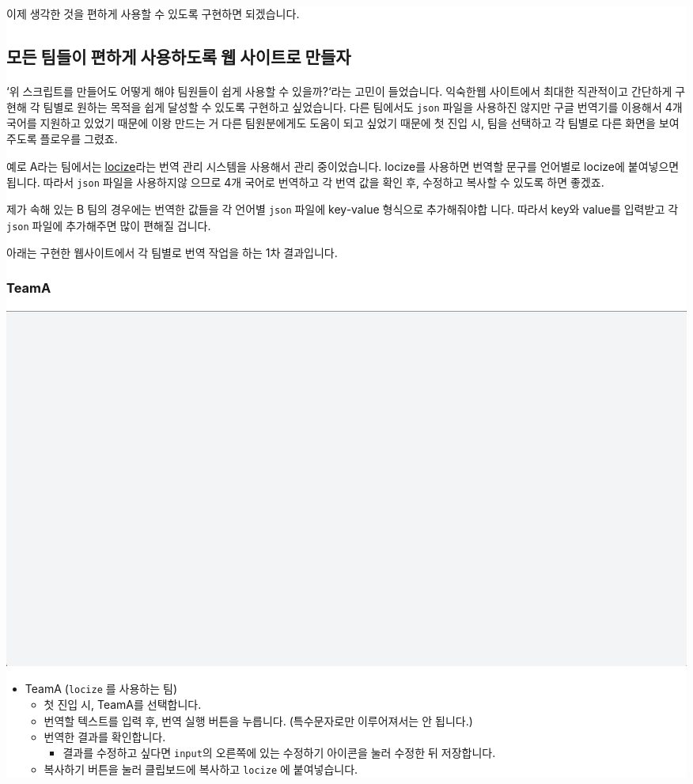 이제 생각한 것을 편하게 사용할 수 있도록 구현하면 되겠습니다.

## 모든 팀들이 편하게 사용하도록 웹 사이트로 만들자

‘위 스크립트를 만들어도 어떻게 해야 팀원들이 쉽게 사용할 수 있을까?‘라는 고민이 들었습니다. 익숙한웹
사이트에서 최대한 직관적이고 간단하게 구현해 각 팀별로 원하는 목적을 쉽게 달성할 수 있도록 구현하고
싶었습니다. 다른 팀에서도 `json` 파일을 사용하진 않지만 구글 번역기를 이용해서 4개 국어를 지원하고
있었기 때문에 이왕 만드는 거 다른 팀원분에게도 도움이 되고 싶었기 때문에 첫 진입 시, 팀을 선택하고
각 팀별로 다른 화면을 보여주도록 플로우를 그렸죠.

예로 A라는 팀에서는 [locize](https://locize.com/)라는 번역 관리 시스템을 사용해서 관리 중이었습니다.
locize를 사용하면 번역할 문구를 언어별로 locize에 붙여넣으면 됩니다. 따라서 `json` 파일을 사용하지않
으므로 4개 국어로 번역하고 각 번역 값을 확인 후, 수정하고 복사할 수 있도록 하면 좋겠죠.

제가 속해 있는 B 팀의 경우에는 번역한 값들을 각 언어별 `json` 파일에 key-value 형식으로 추가해줘야합
니다. 따라서 key와 value를 입력받고 각 `json` 파일에 추가해주면 많이 편해질 겁니다.

아래는 구현한 웹사이트에서 각 팀별로 번역 작업을 하는 1차 결과입니다.

### TeamA

![translate-teamA-web-example](./images/new-team-productivity/translate-teamA-web.gif)

- TeamA (`locize` 를 사용하는 팀)
  - 첫 진입 시, TeamA를 선택합니다.
  - 번역할 텍스트를 입력 후, 번역 실행 버튼을 누릅니다. (특수문자로만 이루어져서는 안 됩니다.)
  - 번역한 결과를 확인합니다.
    - 결과를 수정하고 싶다면 `input`의 오른쪽에 있는 수정하기 아이콘을 눌러 수정한 뒤 저장합니다.
  - 복사하기 버튼을 눌러 클립보드에 복사하고 `locize` 에 붙여넣습니다.
